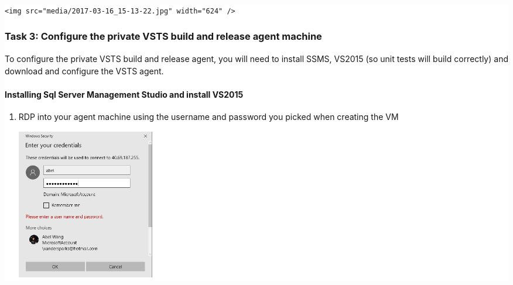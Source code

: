     <img src="media/2017-03-16_15-13-22.jpg" width="624" />
	
### Task 3: Configure the private VSTS build and release agent machine
To configure the private VSTS build and release agent, you will need to install SSMS, VS2015 (so unit tests will build correctly)
and download and configure the VSTS agent.

#### Installing Sql Server Management Studio and install VS2015
1. RDP into your agent machine using the username and password you picked when creating the VM

   <img src="media/2017-03-16_15-15-52.jpg" width="228" />
   